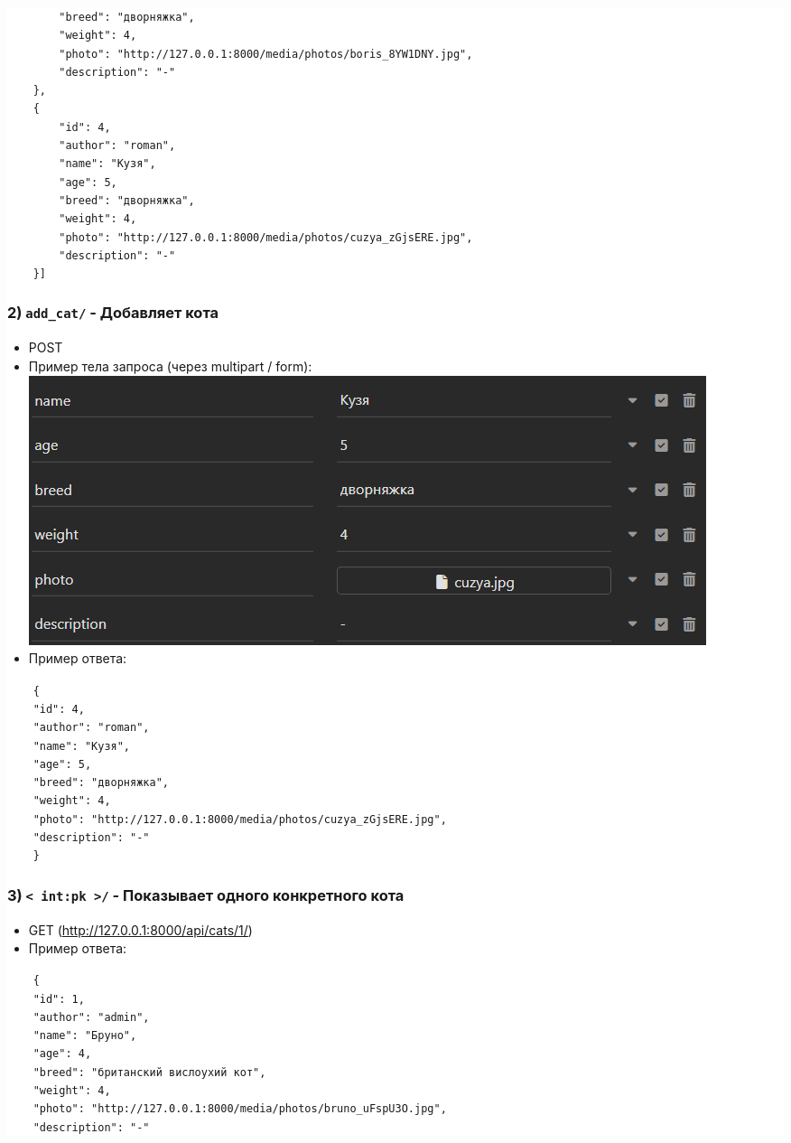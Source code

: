 ```
		"breed": "дворняжка",
		"weight": 4,
		"photo": "http://127.0.0.1:8000/media/photos/boris_8YW1DNY.jpg",
		"description": "-"
	},
	{
		"id": 4,
		"author": "roman",
		"name": "Кузя",
		"age": 5,
		"breed": "дворняжка",
		"weight": 4,
		"photo": "http://127.0.0.1:8000/media/photos/cuzya_zGjsERE.jpg",
		"description": "-"
	}]
```
### 2) `add_cat/` - Добавляет кота
- POST
- Пример тела запроса (через multipart / form):
![img.png](cats/static/img.png)
- Пример ответа:
```
    {
	"id": 4,
	"author": "roman",
	"name": "Кузя",
	"age": 5,
	"breed": "дворняжка",
	"weight": 4,
	"photo": "http://127.0.0.1:8000/media/photos/cuzya_zGjsERE.jpg",
	"description": "-"
    }
```

### 3) `< int:pk >/` - Показывает одного конкретного кота
- GET (http://127.0.0.1:8000/api/cats/1/) 
- Пример ответа:
```
    {
	"id": 1,
	"author": "admin",
	"name": "Бруно",
	"age": 4,
	"breed": "британский вислоухий кот",
	"weight": 4,
	"photo": "http://127.0.0.1:8000/media/photos/bruno_uFspU3O.jpg",
	"description": "-"
```